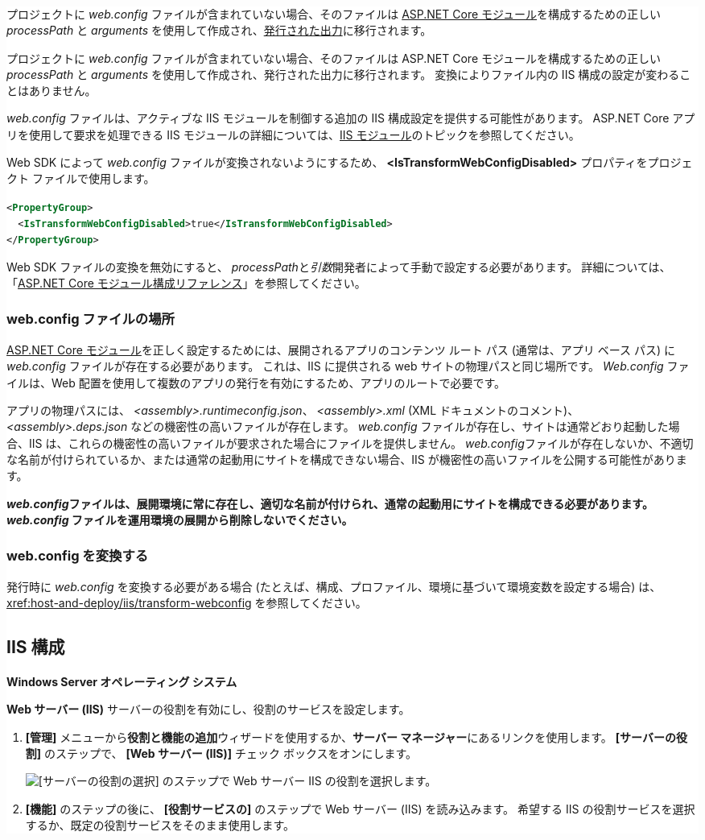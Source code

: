 プロジェクトに *web.config* ファイルが含まれていない場合、そのファイルは [ASP.NET Core モジュール](xref:host-and-deploy/aspnet-core-module)を構成するための正しい *processPath* と *arguments* を使用して作成され、[発行された出力](xref:host-and-deploy/directory-structure)に移行されます。

プロジェクトに *web.config* ファイルが含まれていない場合、そのファイルは ASP.NET Core モジュールを構成するための正しい *processPath* と *arguments* を使用して作成され、発行された出力に移行されます。 変換によりファイル内の IIS 構成の設定が変わることはありません。

*web.config* ファイルは、アクティブな IIS モジュールを制御する追加の IIS 構成設定を提供する可能性があります。 ASP.NET Core アプリを使用して要求を処理できる IIS モジュールの詳細については、[IIS モジュール](xref:host-and-deploy/iis/modules)のトピックを参照してください。

Web SDK によって *web.config* ファイルが変換されないようにするため、 **\<IsTransformWebConfigDisabled>** プロパティをプロジェクト ファイルで使用します。

```xml
<PropertyGroup>
  <IsTransformWebConfigDisabled>true</IsTransformWebConfigDisabled>
</PropertyGroup>
```

Web SDK ファイルの変換を無効にすると、 *processPath*と*引数*開発者によって手動で設定する必要があります。 詳細については、「[ASP.NET Core モジュール構成リファレンス](xref:host-and-deploy/aspnet-core-module)」を参照してください。

### <a name="webconfig-file-location"></a>web.config ファイルの場所

[ASP.NET Core モジュール](xref:host-and-deploy/aspnet-core-module)を正しく設定するためには、展開されるアプリのコンテンツ ルート パス (通常は、アプリ ベース パス) に *web.config* ファイルが存在する必要があります。 これは、IIS に提供される web サイトの物理パスと同じ場所です。 *Web.config* ファイルは、Web 配置を使用して複数のアプリの発行を有効にするため、アプリのルートで必要です。

アプリの物理パスには、 *\<assembly>.runtimeconfig.json*、 *\<assembly>.xml* (XML ドキュメントのコメント)、 *\<assembly>.deps.json* などの機密性の高いファイルが存在します。 *web.config* ファイルが存在し、サイトは通常どおり起動した場合、IIS は、これらの機密性の高いファイルが要求された場合にファイルを提供しません。 *web.config*ファイルが存在しないか、不適切な名前が付けられているか、または通常の起動用にサイトを構成できない場合、IIS が機密性の高いファイルを公開する可能性があります。

***web.config*ファイルは、展開環境に常に存在し、適切な名前が付けられ、通常の起動用にサイトを構成できる必要があります。*web.config* ファイルを運用環境の展開から削除しないでください。**

### <a name="transform-webconfig"></a>web.config を変換する

発行時に *web.config* を変換する必要がある場合 (たとえば、構成、プロファイル、環境に基づいて環境変数を設定する場合) は、<xref:host-and-deploy/iis/transform-webconfig> を参照してください。

## <a name="iis-configuration"></a>IIS 構成

**Windows Server オペレーティング システム**

**Web サーバー (IIS)** サーバーの役割を有効にし、役割のサービスを設定します。

1. **[管理]** メニューから**役割と機能の追加**ウィザードを使用するか、**サーバー マネージャー**にあるリンクを使用します。 **[サーバーの役割]** のステップで、 **[Web サーバー (IIS)]** チェック ボックスをオンにします。

   ![[サーバーの役割の選択] のステップで Web サーバー IIS の役割を選択します。](index/_static/server-roles-ws2016.png)

1. **[機能]** のステップの後に、 **[役割サービスの]** のステップで Web サーバー (IIS) を読み込みます。 希望する IIS の役割サービスを選択するか、既定の役割サービスをそのまま使用します。
